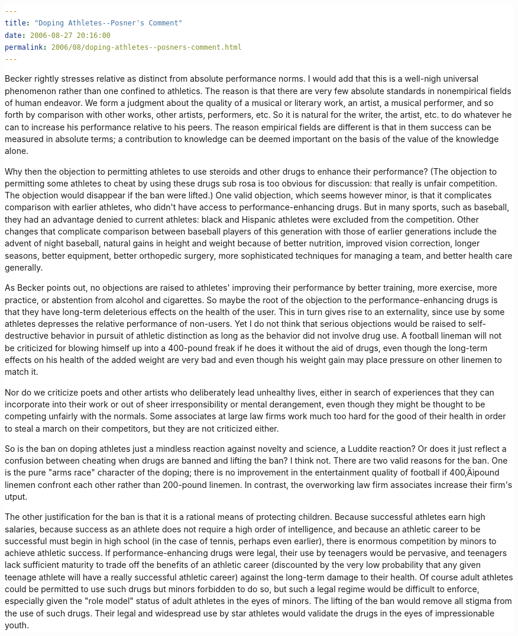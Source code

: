 ```yaml
---
title: "Doping Athletes--Posner's Comment"
date: 2006-08-27 20:16:00
permalink: 2006/08/doping-athletes--posners-comment.html
---
```

Becker rightly stresses relative as distinct from absolute performance norms. I would add that this is a well-nigh universal phenomenon rather than one confined to athletics. The reason is that there are very few absolute standards in nonempirical fields of human endeavor. We form a judgment about the quality of a musical or literary work, an artist, a musical performer, and so forth by comparison with other works, other artists, performers, etc. So it is natural for the writer, the artist, etc. to do whatever he can to increase his performance relative to his peers. The reason empirical fields are different is that in them success can be measured in absolute terms; a contribution to knowledge can be deemed important on the basis of the value of the knowledge alone.

Why then the objection to permitting athletes to use steroids and other drugs to enhance their performance? (The objection to permitting some athletes to cheat by using these drugs sub rosa is too obvious for discussion: that really is unfair competition. The objection would disappear if the ban were lifted.) One valid objection, which seems however minor, is that it complicates comparison with earlier athletes, who didn't have access to performance-enhancing drugs. But in many sports, such as baseball, they had an advantage denied to current athletes: black and Hispanic athletes were excluded from the competition. Other changes that complicate comparison between baseball players of this generation with those of earlier generations  include the advent of night baseball, natural gains in height and weight because of better nutrition, improved vision correction, longer seasons, better equipment, better orthopedic surgery, more sophisticated techniques for managing a team, and better health care generally.

As Becker points out, no objections are raised to athletes' improving their performance by better training, more exercise, more practice, or abstention from alcohol and cigarettes. So maybe the root of the objection to the performance-enhancing drugs is that they have long-term deleterious effects on the health of the user. This in turn gives rise to an externality, since use by some athletes depresses the relative performance of non-users. Yet I do not think that serious objections would be raised to self-destructive behavior in pursuit of athletic distinction as long as the behavior did not involve drug use. A football lineman will not be criticized for blowing himself up into a 400-pound freak if he does it without the aid of drugs, even though the long-term effects on his health of the added weight are very bad and even though his weight gain may place pressure on other linemen to match it.

Nor do we criticize poets and other artists who deliberately lead unhealthy lives, either in search of experiences that they can incorporate into their work or out of sheer irresponsibility or mental derangement, even though they might be thought to be competing unfairly with the normals. Some associates at large law firms work much too hard for the good of their health in order to steal a march on their competitors, but they are not criticized either.

So is the ban on doping athletes just a mindless reaction against novelty and science, a Luddite reaction? Or does it just reflect a confusion between cheating when drugs are banned and lifting the ban? I think not. There are two valid reasons for the ban. One is the pure "arms race" character of the doping; there is no improvement in the entertainment quality of football if 400‚Äìpound linemen confront each other rather than 200-pound linemen. In contrast, the overworking law firm associates increase their firm's utput. 

The other justification for the ban is that it is a rational means of protecting children. Because successful athletes earn high salaries, because success as an athlete does not require a high order of intelligence, and because an athletic career to be successful must begin in high school (in the case of tennis, perhaps even earlier), there is enormous competition by minors to achieve athletic success. If performance-enhancing drugs were legal, their use by teenagers would be pervasive, and teenagers lack sufficient maturity to trade off the benefits of an athletic career (discounted by the very low probability that any given teenage athlete will have a really successful athletic career) against the long-term damage to their health. Of course adult athletes could be permitted to use such drugs but minors forbidden to do so, but such a legal regime would be difficult to enforce, especially given the "role model" status of adult athletes in the eyes of minors. The lifting of the ban would remove all stigma from the use of such drugs. Their legal and widespread use by star athletes would validate the drugs  in the eyes of impressionable youth.
